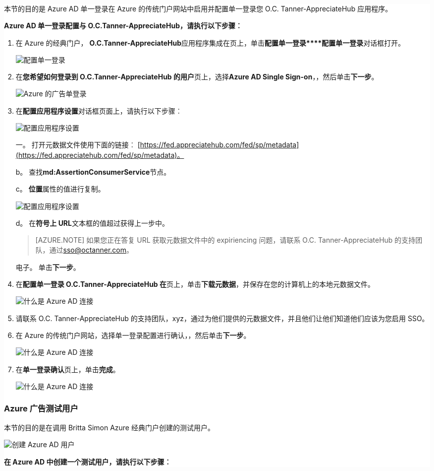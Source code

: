 本节的目的是 Azure AD 单一登录在 Azure 的传统门户网站中启用并配置单一登录您 O.C. Tanner-AppreciateHub 应用程序。


**Azure AD 单一登录配置与 O.C.Tanner-AppreciateHub，请执行以下步骤︰**

1. 在 Azure 的经典门户， **O.C.Tanner-AppreciateHub**应用程序集成在页上，单击**配置单一登录****配置单一登录**对话框打开。

    ![配置单一登录][6]

2. 在**您希望如何登录到 O.C.Tanner-AppreciateHub 的用户**页上，选择**Azure AD Single Sign-on**，，然后单击**下一步**。

    ![Azure 的广告单登录][7]

3. 在**配置应用程序设置**对话框页面上，请执行以下步骤︰

    ![配置应用程序设置][8]
 
     一。 打开元数据文件使用下面的链接︰ [https://fed.appreciatehub.com/fed/sp/metadata](https://fed.appreciatehub.com/fed/sp/metadata)。

     b。 查找**md:AssertionConsumerService**节点。 

     c。 **位置**属性的值进行复制。 

     ![配置应用程序设置][12]
     
     d。 在**符号上 URL**文本框的值超过获得上一步中。

     > [AZURE.NOTE] 如果您正在答复 URL 获取元数据文件中的 expiriencing 问题，请联系 O.C. Tanner-AppreciateHub 的支持团队，通过[sso@octanner.com](mailto:sso@octanner.com)。

     电子。 单击**下一步**。
 
4. 在**配置单一登录 O.C.Tanner-AppreciateHub 在**页上，单击**下载元数据**，并保存在您的计算机上的本地元数据文件。

    ![什么是 Azure AD 连接][9]

5. 请联系 O.C. Tanner-AppreciateHub 的支持团队，xyz，通过为他们提供的元数据文件，并且他们让他们知道他们应该为您启用 SSO。


6. 在 Azure 的传统门户网站，选择单一登录配置进行确认，，然后单击**下一步**。 

    ![什么是 Azure AD 连接][10]

7. 在**单一登录确认**页上，单击**完成**。  

    ![什么是 Azure AD 连接][11]




### <a name="creating-an-azure-ad-test-user"></a>Azure 广告测试用户
本节的目的是在调用 Britta Simon Azure 经典门户创建的测试用户。  

![创建 Azure AD 用户][20]

**在 Azure AD 中创建一个测试用户，请执行以下步骤︰**


[1]: ./media/active-directory-saas-oc-tanner-tutorial/tutorial_general_01.png
[2]: ./media/active-directory-saas-oc-tanner-tutorial/tutorial_general_02.png
[3]: ./media/active-directory-saas-oc-tanner-tutorial/tutorial_general_03.png
[4]: ./media/active-directory-saas-oc-tanner-tutorial/tutorial_general_04.png
[5]: ./media/active-directory-saas-oc-tanner-tutorial/tutorial_octanner_01.png
[25]: ./media/active-directory-saas-oc-tanner-tutorial/tutorial_octanner_25.png
[6]: ./media/active-directory-saas-oc-tanner-tutorial/tutorial_general_05.png
[7]: ./media/active-directory-saas-oc-tanner-tutorial/tutorial_octanner_02.png
[8]: ./media/active-directory-saas-oc-tanner-tutorial/tutorial_octanner_03.png
[9]: ./media/active-directory-saas-oc-tanner-tutorial/tutorial_octanner_04.png
[10]: ./media/active-directory-saas-oc-tanner-tutorial/tutorial_octanner_05.png
[11]: ./media/active-directory-saas-oc-tanner-tutorial/tutorial_octanner_06.png
[12]: ./media/active-directory-saas-oc-tanner-tutorial/tutorial_octanner_08.png
[20]: ./media/active-directory-saas-oc-tanner-tutorial/tutorial_general_100.png
[200]: ./media/active-directory-saas-oc-tanner-tutorial/tutorial_general_200.png
[201]: ./media/active-directory-saas-oc-tanner-tutorial/tutorial_general_201.png
[202]: ./media/active-directory-saas-oc-tanner-tutorial/tutorial_octanner_07.png
[203]: ./media/active-directory-saas-oc-tanner-tutorial/tutorial_general_203.png
[204]: ./media/active-directory-saas-oc-tanner-tutorial/tutorial_general_204.png
[205]: ./media/active-directory-saas-oc-tanner-tutorial/tutorial_general_205.png